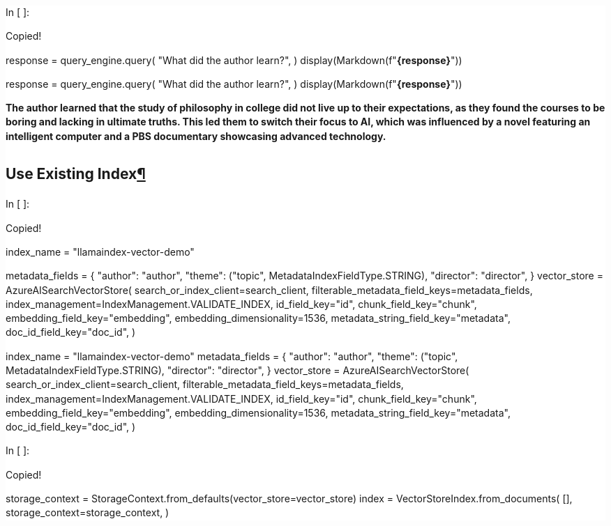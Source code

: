 In \[ \]:

Copied!

response \= query\_engine.query(
    "What did the author learn?",
)
display(Markdown(f"<b>{response}</b>"))

response = query\_engine.query( "What did the author learn?", ) display(Markdown(f"**{response}**"))

**The author learned that the study of philosophy in college did not live up to their expectations, as they found the courses to be boring and lacking in ultimate truths. This led them to switch their focus to AI, which was influenced by a novel featuring an intelligent computer and a PBS documentary showcasing advanced technology.**

Use Existing Index[¶](https://docs.llamaindex.ai/en/stable/examples/vector_stores/AzureAISearchIndexDemo/#use-existing-index)
-----------------------------------------------------------------------------------------------------------------------------

In \[ \]:

Copied!

index\_name \= "llamaindex-vector-demo"

metadata\_fields \= {
    "author": "author",
    "theme": ("topic", MetadataIndexFieldType.STRING),
    "director": "director",
}
vector\_store \= AzureAISearchVectorStore(
    search\_or\_index\_client\=search\_client,
    filterable\_metadata\_field\_keys\=metadata\_fields,
    index\_management\=IndexManagement.VALIDATE\_INDEX,
    id\_field\_key\="id",
    chunk\_field\_key\="chunk",
    embedding\_field\_key\="embedding",
    embedding\_dimensionality\=1536,
    metadata\_string\_field\_key\="metadata",
    doc\_id\_field\_key\="doc\_id",
)

index\_name = "llamaindex-vector-demo" metadata\_fields = { "author": "author", "theme": ("topic", MetadataIndexFieldType.STRING), "director": "director", } vector\_store = AzureAISearchVectorStore( search\_or\_index\_client=search\_client, filterable\_metadata\_field\_keys=metadata\_fields, index\_management=IndexManagement.VALIDATE\_INDEX, id\_field\_key="id", chunk\_field\_key="chunk", embedding\_field\_key="embedding", embedding\_dimensionality=1536, metadata\_string\_field\_key="metadata", doc\_id\_field\_key="doc\_id", )

In \[ \]:

Copied!

storage\_context \= StorageContext.from\_defaults(vector\_store\=vector\_store)
index \= VectorStoreIndex.from\_documents(
    \[\],
    storage\_context\=storage\_context,
)
